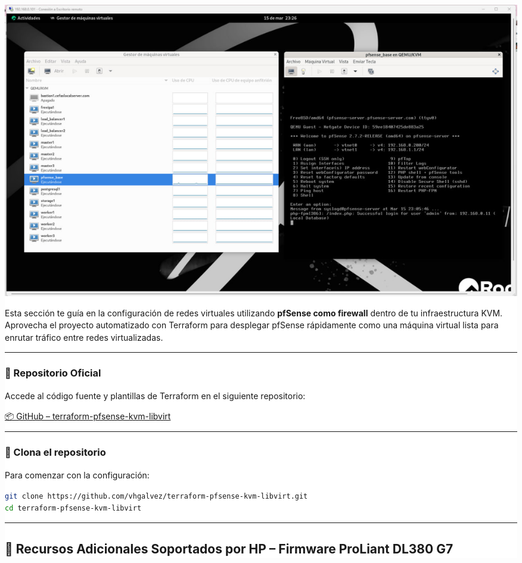 ![pfSense](additional_resources/image/pfSense.jpg)

Esta sección te guía en la configuración de redes virtuales utilizando **pfSense como firewall** dentro de tu infraestructura KVM. Aprovecha el proyecto automatizado con Terraform para desplegar pfSense rápidamente como una máquina virtual lista para enrutar tráfico entre redes virtualizadas.

---

### 🔗 Repositorio Oficial

Accede al código fuente y plantillas de Terraform en el siguiente repositorio:

[📦 GitHub – terraform-pfsense-kvm-libvirt](https://github.com/vhgalvez/terraform-pfsense-kvm-libvirt)

---

### 🚀 Clona el repositorio

Para comenzar con la configuración:

```bash
git clone https://github.com/vhgalvez/terraform-pfsense-kvm-libvirt.git
cd terraform-pfsense-kvm-libvirt
```

---

## 🔧 Recursos Adicionales Soportados por HP – Firmware ProLiant DL380 G7
